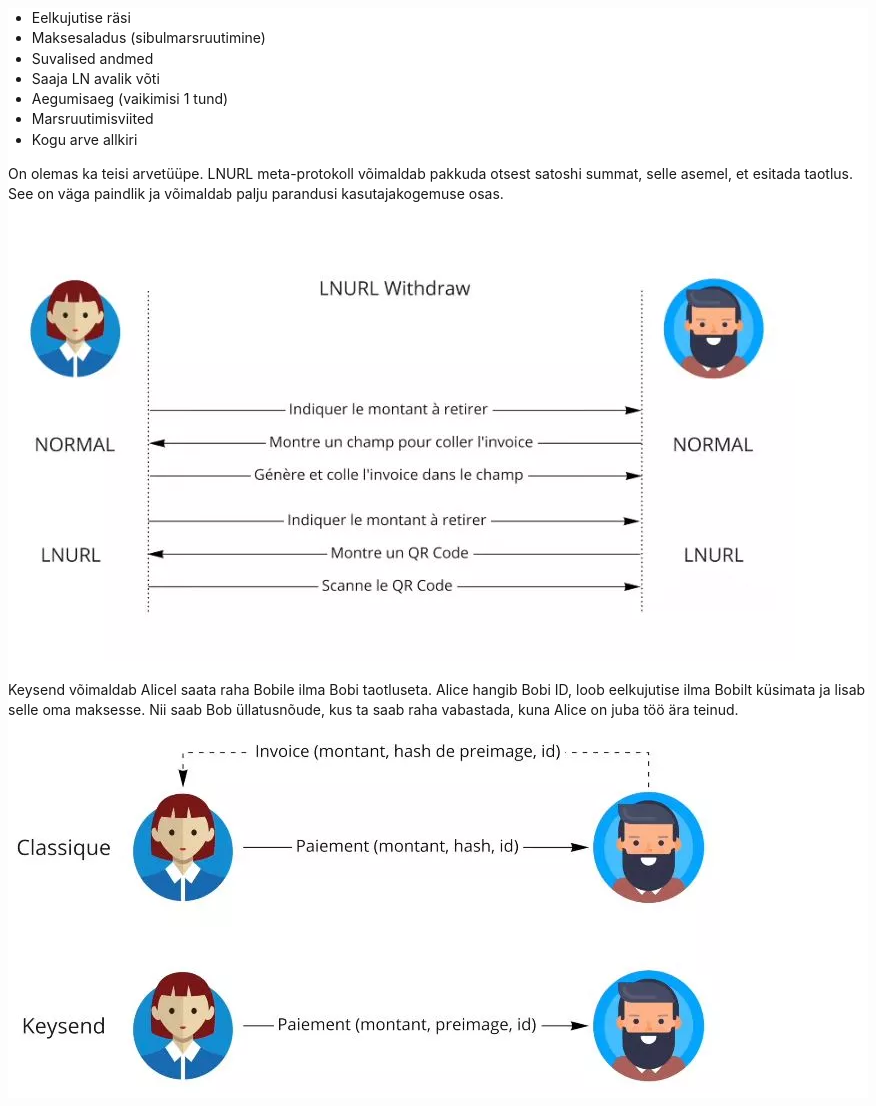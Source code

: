 - Eelkujutise räsi
- Maksesaladus (sibulmarsruutimine)
- Suvalised andmed
- Saaja LN avalik võti
- Aegumisaeg (vaikimisi 1 tund)
- Marsruutimisviited
- Kogu arve allkiri

On olemas ka teisi arvetüüpe. LNURL meta-protokoll võimaldab pakkuda otsest satoshi summat, selle asemel, et esitada taotlus. See on väga paindlik ja võimaldab palju parandusi kasutajakogemuse osas.

![kaas](assets/fr/40.webp)

Keysend võimaldab Alicel saata raha Bobile ilma Bobi taotluseta. Alice hangib Bobi ID, loob eelkujutise ilma Bobilt küsimata ja lisab selle oma maksesse. Nii saab Bob üllatusnõude, kus ta saab raha vabastada, kuna Alice on juba töö ära teinud.

![kaas](assets/fr/41.webp)

